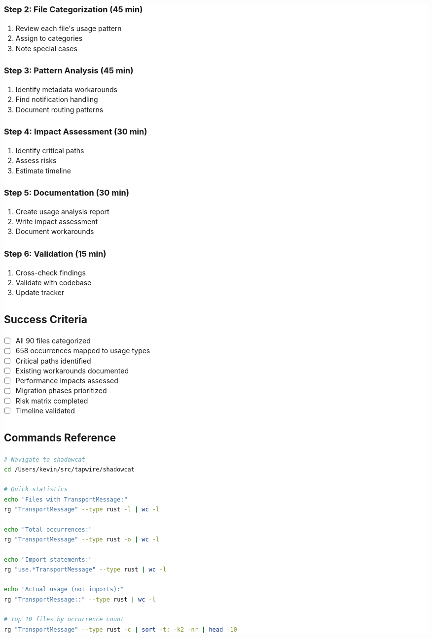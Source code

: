 ### Step 2: File Categorization (45 min)
1. Review each file's usage pattern
2. Assign to categories
3. Note special cases

### Step 3: Pattern Analysis (45 min)
1. Identify metadata workarounds
2. Find notification handling
3. Document routing patterns

### Step 4: Impact Assessment (30 min)
1. Identify critical paths
2. Assess risks
3. Estimate timeline

### Step 5: Documentation (30 min)
1. Create usage analysis report
2. Write impact assessment
3. Document workarounds

### Step 6: Validation (15 min)
1. Cross-check findings
2. Validate with codebase
3. Update tracker

## Success Criteria

- [ ] All 90 files categorized
- [ ] 658 occurrences mapped to usage types
- [ ] Critical paths identified
- [ ] Existing workarounds documented
- [ ] Performance impacts assessed
- [ ] Migration phases prioritized
- [ ] Risk matrix completed
- [ ] Timeline validated

## Commands Reference

```bash
# Navigate to shadowcat
cd /Users/kevin/src/tapwire/shadowcat

# Quick statistics
echo "Files with TransportMessage:"
rg "TransportMessage" --type rust -l | wc -l

echo "Total occurrences:"
rg "TransportMessage" --type rust -o | wc -l

echo "Import statements:"
rg "use.*TransportMessage" --type rust | wc -l

echo "Actual usage (not imports):"
rg "TransportMessage::" --type rust | wc -l

# Top 10 files by occurrence count
rg "TransportMessage" --type rust -c | sort -t: -k2 -nr | head -10
```

